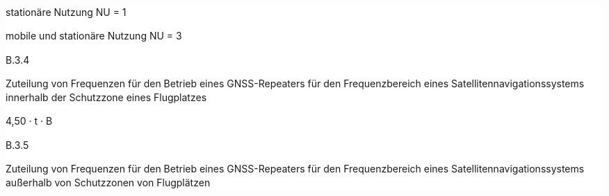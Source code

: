 <td style="border-bottom: 0.5pt solid ; " colspan="3" align="left" valign="top" charoff="50">

stationäre Nutzung NU = 1

</td>

</tr>

<tr>

<td style="border-bottom: 0.5pt solid ; " colspan="3" align="left" valign="top" charoff="50">

mobile und stationäre Nutzung NU = 3

</td>

</tr>

<tr style="border-bottom: 0.5pt solid ; ">

<td style="border-right: 0.5pt solid ; border-bottom: 0.5pt solid ; " align="justify" valign="top" charoff="50">

B.3.4

</td>

<td style="border-right: 0.5pt solid ; border-bottom: 0.5pt solid ; " align="justify" valign="top" charoff="50">

Zuteilung von Frequenzen für den Betrieb eines GNSS-Repeaters für den
Frequenzbereich eines Satellitennavigationssystems innerhalb der
Schutzzone eines Flugplatzes

</td>

<td style="border-bottom: 0.5pt solid ; " colspan="3" align="left" valign="top" charoff="50">

4,50 · t · B

</td>

</tr>

<tr style="border-bottom: 0.5pt solid ; ">

<td style="border-right: 0.5pt solid ; border-bottom: 0.5pt solid ; " align="justify" valign="top" charoff="50">

B.3.5

</td>

<td style="border-right: 0.5pt solid ; border-bottom: 0.5pt solid ; " align="justify" valign="top" charoff="50">

Zuteilung von Frequenzen für den Betrieb eines GNSS-Repeaters für den
Frequenzbereich eines Satellitennavigationssystems außerhalb von
Schutzzonen von Flugplätzen

</td>

<td style="border-bottom: 0.5pt solid ; " colspan="3" align="left" valign="top" charoff="50">
